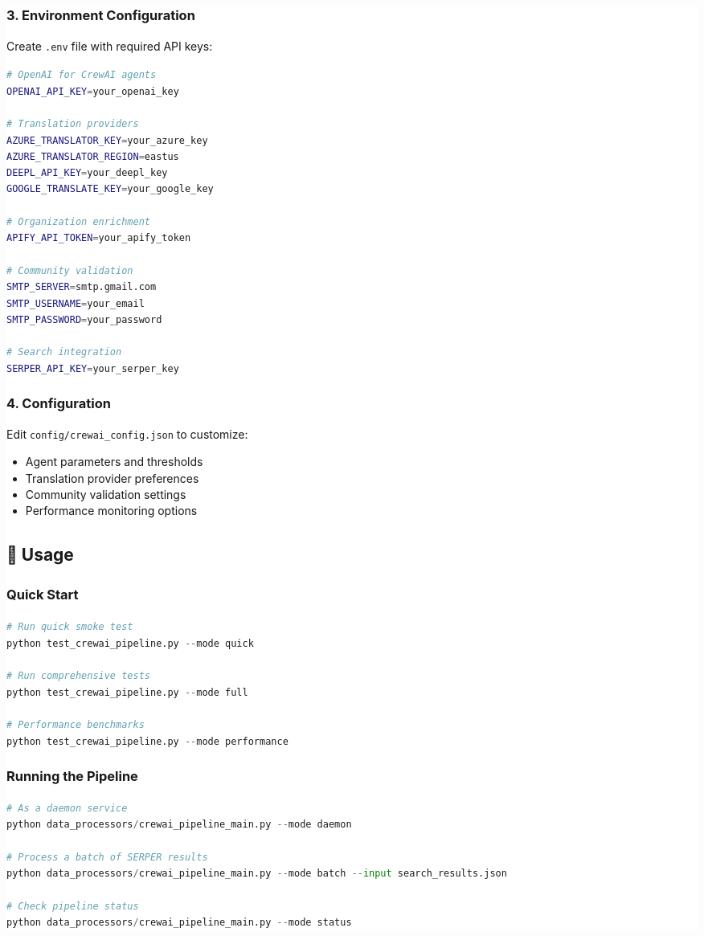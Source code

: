 ### 3. Environment Configuration

Create `.env` file with required API keys:

```bash
# OpenAI for CrewAI agents
OPENAI_API_KEY=your_openai_key

# Translation providers
AZURE_TRANSLATOR_KEY=your_azure_key
AZURE_TRANSLATOR_REGION=eastus
DEEPL_API_KEY=your_deepl_key
GOOGLE_TRANSLATE_KEY=your_google_key

# Organization enrichment
APIFY_API_TOKEN=your_apify_token

# Community validation
SMTP_SERVER=smtp.gmail.com
SMTP_USERNAME=your_email
SMTP_PASSWORD=your_password

# Search integration
SERPER_API_KEY=your_serper_key
```

### 4. Configuration

Edit `config/crewai_config.json` to customize:
- Agent parameters and thresholds
- Translation provider preferences
- Community validation settings
- Performance monitoring options

## 🚀 Usage

### Quick Start

```python
# Run quick smoke test
python test_crewai_pipeline.py --mode quick

# Run comprehensive tests
python test_crewai_pipeline.py --mode full

# Performance benchmarks
python test_crewai_pipeline.py --mode performance
```

### Running the Pipeline

```python
# As a daemon service
python data_processors/crewai_pipeline_main.py --mode daemon

# Process a batch of SERPER results
python data_processors/crewai_pipeline_main.py --mode batch --input search_results.json

# Check pipeline status
python data_processors/crewai_pipeline_main.py --mode status
```
